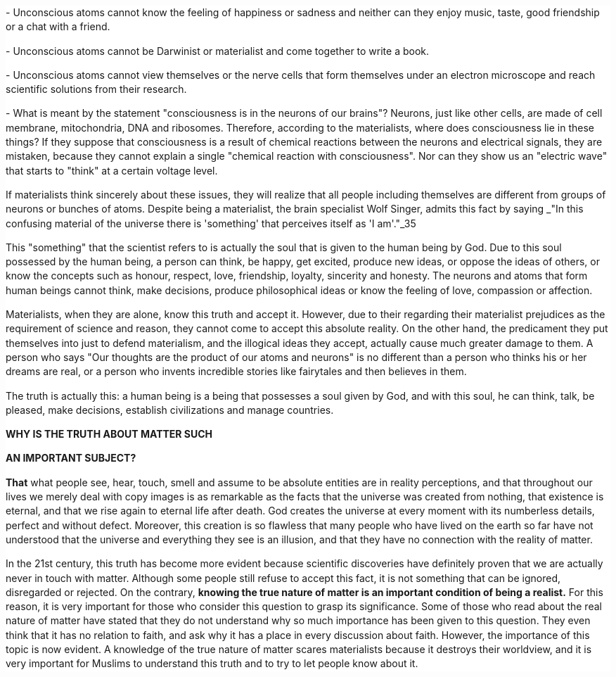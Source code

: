 \- Unconscious atoms cannot know the feeling of happiness or sadness and neither can they enjoy music, taste, good friendship or a chat with a friend.

\- Unconscious atoms cannot be Darwinist or materialist and come together to write a book.

\- Unconscious atoms cannot view themselves or the nerve cells that form themselves under an electron microscope and reach scientific solutions from their research.

\- What is meant by the statement "consciousness is in the neurons of our brains"? Neurons, just like other cells, are made of cell membrane, mitochondria, DNA and ribosomes. Therefore, according to the materialists, where does consciousness lie in these things? If they suppose that consciousness is a result of chemical reactions between the neurons and electrical signals, they are mistaken, because they cannot explain a single "chemical reaction with consciousness". Nor can they show us an "electric wave" that starts to "think" at a certain voltage level.

If materialists think sincerely about these issues, they will realize that all people including themselves are different from groups of neurons or bunches of atoms. Despite being a materialist, the brain specialist Wolf Singer, admits this fact by saying _"In this confusing material of the universe there is 'something' that perceives itself as 'I am'."_35

This "something" that the scientist refers to is actually the soul that is given to the human being by God. Due to this soul possessed by the human being, a person can think, be happy, get excited, produce new ideas, or oppose the ideas of others, or know the concepts such as honour, respect, love, friendship, loyalty, sincerity and honesty. The neurons and atoms that form human beings cannot think, make decisions, produce philosophical ideas or know the feeling of love, compassion or affection.

Materialists, when they are alone, know this truth and accept it. However, due to their regarding their materialist prejudices as the requirement of science and reason, they cannot come to accept this absolute reality. On the other hand, the predicament they put themselves into just to defend materialism, and the illogical ideas they accept, actually cause much greater damage to them. A person who says "Our thoughts are the product of our atoms and neurons" is no different than a person who thinks his or her dreams are real, or a person who invents incredible stories like fairytales and then believes in them.

The truth is actually this: a human being is a being that possesses a soul given by God, and with this soul, he can think, talk, be pleased, make decisions, establish civilizations and manage countries.

  

  

**WHY IS THE TRUTH ABOUT MATTER SUCH**

**AN IMPORTANT SUBJECT?**

  

  

**That** what people see, hear, touch, smell and assume to be absolute entities are in reality perceptions, and that throughout our lives we merely deal with copy images is as remarkable as the facts that the universe was created from nothing, that existence is eternal, and that we rise again to eternal life after death. God creates the universe at every moment with its numberless details, perfect and without defect. Moreover, this creation is so flawless that many people who have lived on the earth so far have not understood that the universe and everything they see is an illusion, and that they have no connection with the reality of matter.

In the 21st century, this truth has become more evident because scientific discoveries have definitely proven that we are actually never in touch with matter. Although some people still refuse to accept this fact, it is not something that can be ignored, disregarded or rejected. On the contrary, **knowing the true nature of matter is an important condition of being a realist.** For this reason, it is very important for those who consider this question to grasp its significance. Some of those who read about the real nature of matter have stated that they do not understand why so much importance has been given to this question. They even think that it has no relation to faith, and ask why it has a place in every discussion about faith. However, the importance of this topic is now evident. A knowledge of the true nature of matter scares materialists because it destroys their worldview, and it is very important for Muslims to understand this truth and to try to let people know about it.

